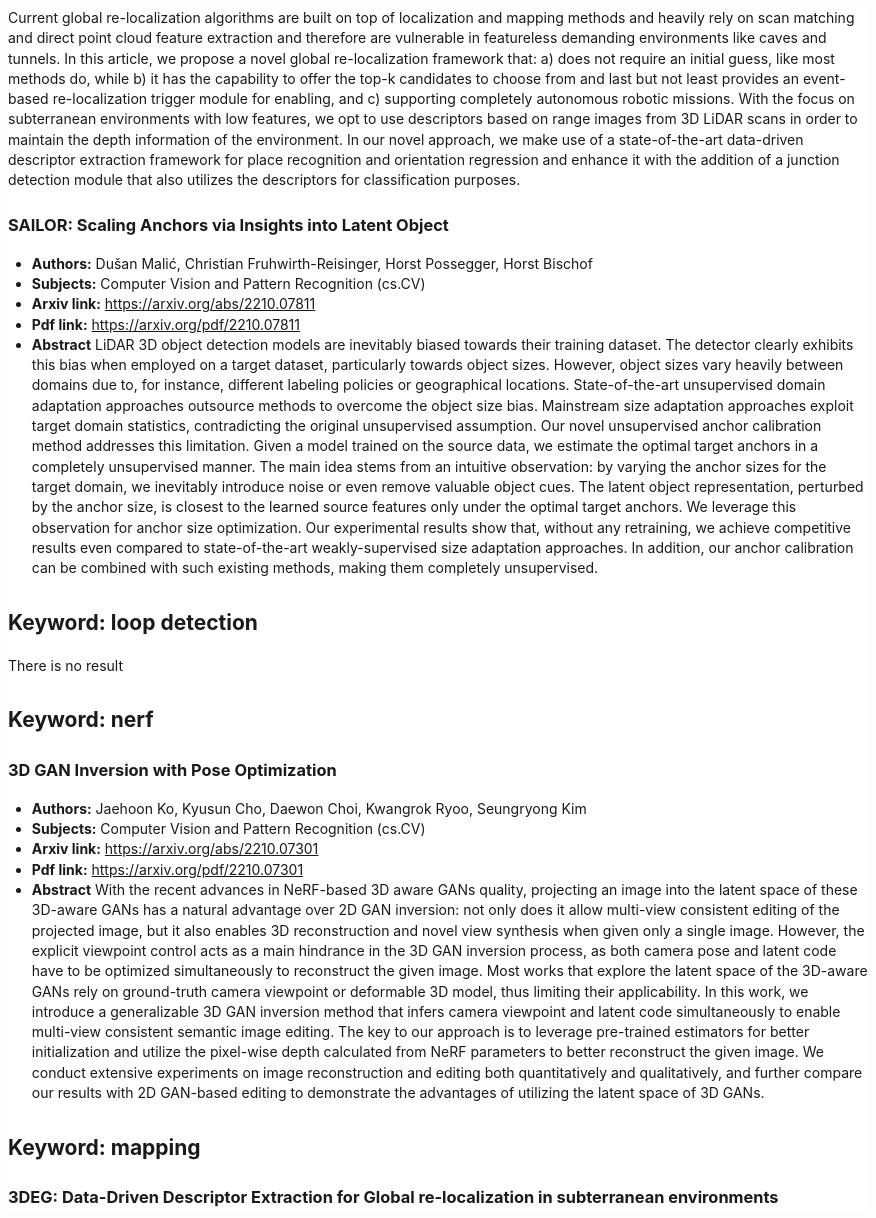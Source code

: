  Current global re-localization algorithms are built on top of localization and mapping methods and heavily rely on scan matching and direct point cloud feature extraction and therefore are vulnerable in featureless demanding environments like caves and tunnels. In this article, we propose a novel global re-localization framework that: a) does not require an initial guess, like most methods do, while b) it has the capability to offer the top-k candidates to choose from and last but not least provides an event-based re-localization trigger module for enabling, and c) supporting completely autonomous robotic missions. With the focus on subterranean environments with low features, we opt to use descriptors based on range images from 3D LiDAR scans in order to maintain the depth information of the environment. In our novel approach, we make use of a state-of-the-art data-driven descriptor extraction framework for place recognition and orientation regression and enhance it with the addition of a junction detection module that also utilizes the descriptors for classification purposes.
### SAILOR: Scaling Anchors via Insights into Latent Object
 - **Authors:** Dušan Malić, Christian Fruhwirth-Reisinger, Horst Possegger, Horst Bischof
 - **Subjects:** Computer Vision and Pattern Recognition (cs.CV)
 - **Arxiv link:** https://arxiv.org/abs/2210.07811
 - **Pdf link:** https://arxiv.org/pdf/2210.07811
 - **Abstract**
 LiDAR 3D object detection models are inevitably biased towards their training dataset. The detector clearly exhibits this bias when employed on a target dataset, particularly towards object sizes. However, object sizes vary heavily between domains due to, for instance, different labeling policies or geographical locations. State-of-the-art unsupervised domain adaptation approaches outsource methods to overcome the object size bias. Mainstream size adaptation approaches exploit target domain statistics, contradicting the original unsupervised assumption. Our novel unsupervised anchor calibration method addresses this limitation. Given a model trained on the source data, we estimate the optimal target anchors in a completely unsupervised manner. The main idea stems from an intuitive observation: by varying the anchor sizes for the target domain, we inevitably introduce noise or even remove valuable object cues. The latent object representation, perturbed by the anchor size, is closest to the learned source features only under the optimal target anchors. We leverage this observation for anchor size optimization. Our experimental results show that, without any retraining, we achieve competitive results even compared to state-of-the-art weakly-supervised size adaptation approaches. In addition, our anchor calibration can be combined with such existing methods, making them completely unsupervised.
## Keyword: loop detection
There is no result 
## Keyword: nerf
### 3D GAN Inversion with Pose Optimization
 - **Authors:** Jaehoon Ko, Kyusun Cho, Daewon Choi, Kwangrok Ryoo, Seungryong Kim
 - **Subjects:** Computer Vision and Pattern Recognition (cs.CV)
 - **Arxiv link:** https://arxiv.org/abs/2210.07301
 - **Pdf link:** https://arxiv.org/pdf/2210.07301
 - **Abstract**
 With the recent advances in NeRF-based 3D aware GANs quality, projecting an image into the latent space of these 3D-aware GANs has a natural advantage over 2D GAN inversion: not only does it allow multi-view consistent editing of the projected image, but it also enables 3D reconstruction and novel view synthesis when given only a single image. However, the explicit viewpoint control acts as a main hindrance in the 3D GAN inversion process, as both camera pose and latent code have to be optimized simultaneously to reconstruct the given image. Most works that explore the latent space of the 3D-aware GANs rely on ground-truth camera viewpoint or deformable 3D model, thus limiting their applicability. In this work, we introduce a generalizable 3D GAN inversion method that infers camera viewpoint and latent code simultaneously to enable multi-view consistent semantic image editing. The key to our approach is to leverage pre-trained estimators for better initialization and utilize the pixel-wise depth calculated from NeRF parameters to better reconstruct the given image. We conduct extensive experiments on image reconstruction and editing both quantitatively and qualitatively, and further compare our results with 2D GAN-based editing to demonstrate the advantages of utilizing the latent space of 3D GANs.
## Keyword: mapping
### 3DEG: Data-Driven Descriptor Extraction for Global re-localization in  subterranean environments